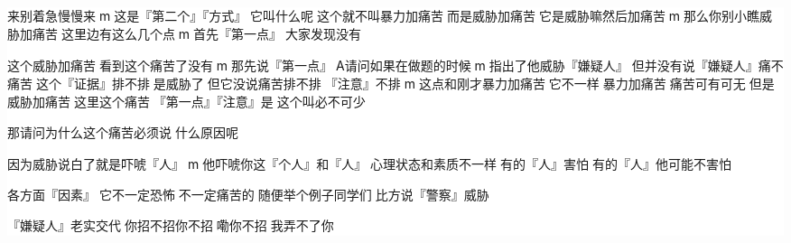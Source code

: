 来别着急慢慢来
m
这是『第二个』『方式』
它叫什么呢
这个就不叫暴力加痛苦
而是威胁加痛苦
它是威胁嘛然后加痛苦
m
那么你别小瞧威胁加痛苦
这里边有这么几个点
m
首先『第一点』
大家发现没有

这个威胁加痛苦
看到这个痛苦了没有
m
那先说『第一点』
A请问如果在做题的时候
m
指出了他威胁『嫌疑人』
但并没有说『嫌疑人』痛不痛苦
这个『证据』排不排
是威胁了
但它没说痛苦排不排
『注意』不排
m
这点和刚才暴力加痛苦
它不一样
暴力加痛苦
痛苦可有可无
但是威胁加痛苦
这里这个痛苦
『第一点』『注意』是
这个叫必不可少

那请问为什么这个痛苦必须说
什么原因呢

因为威胁说白了就是吓唬『人』
m
他吓唬你这『个人』和『人』
心理状态和素质不一样
有的『人』害怕
有的『人』他可能不害怕

各方面『因素』
它不一定恐怖
不一定痛苦的
随便举个例子同学们
比方说『警察』威胁

『嫌疑人』老实交代
你招不招你不招
嘞你不招
我弄不了你
